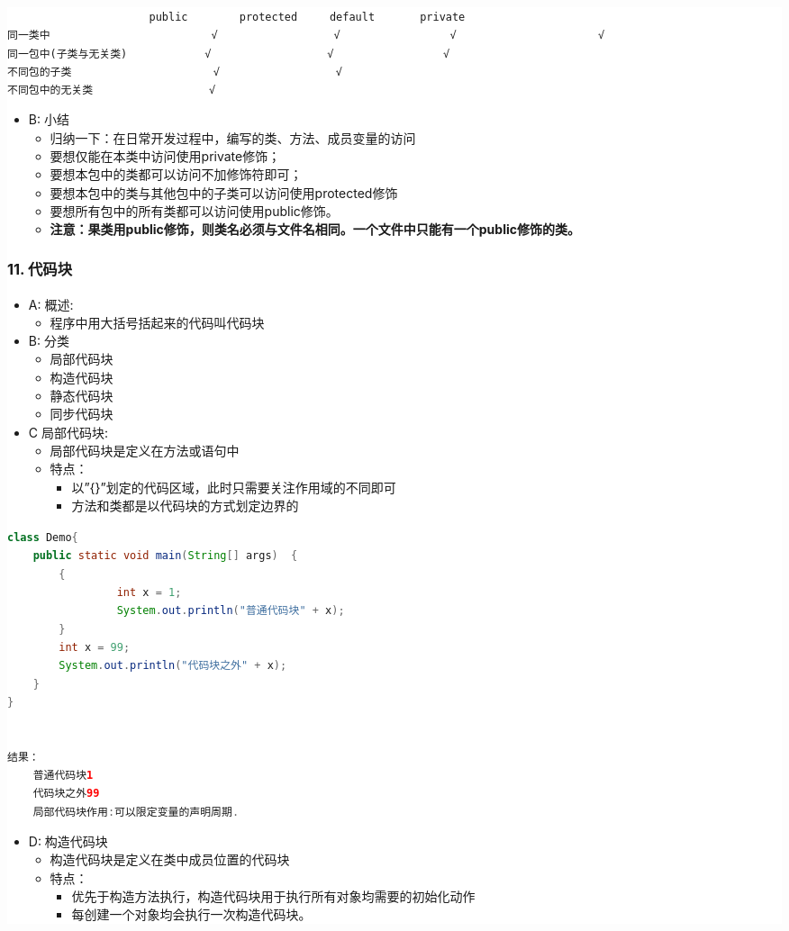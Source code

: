 ```
		              public		protected	  default		private
同一类中                         √                  √                 √                      √
同一包中(子类与无关类)            √                  √                 √
不同包的子类                      √                  √
不同包中的无关类                  √		
```

* B: 小结
	* 归纳一下：在日常开发过程中，编写的类、方法、成员变量的访问
	* 要想仅能在本类中访问使用private修饰；
	* 要想本包中的类都可以访问不加修饰符即可；
	* 要想本包中的类与其他包中的子类可以访问使用protected修饰
	* 要想所有包中的所有类都可以访问使用public修饰。
	* **注意：果类用public修饰，则类名必须与文件名相同。一个文件中只能有一个public修饰的类。**

### 11. 代码块
* A: 概述:
	* 程序中用大括号括起来的代码叫代码块
* B: 分类
	* 局部代码块  
	* 构造代码块  
	* 静态代码块  
	* 同步代码块
* C 局部代码块:
	* 局部代码块是定义在方法或语句中
	* 特点：
		* 以”{}”划定的代码区域，此时只需要关注作用域的不同即可
		* 方法和类都是以代码块的方式划定边界的

```java
class Demo{
	public static void main(String[] args)	{
		{
				 int x = 1;
				 System.out.println("普通代码块" + x);
		}
		int x = 99;
		System.out.println("代码块之外" + x);
	}
}


结果：
	普通代码块1
	代码块之外99
	局部代码块作用:可以限定变量的声明周期.
```

* D: 构造代码块
	* 构造代码块是定义在类中成员位置的代码块
	* 特点：
		* 优先于构造方法执行，构造代码块用于执行所有对象均需要的初始化动作
		* 每创建一个对象均会执行一次构造代码块。
